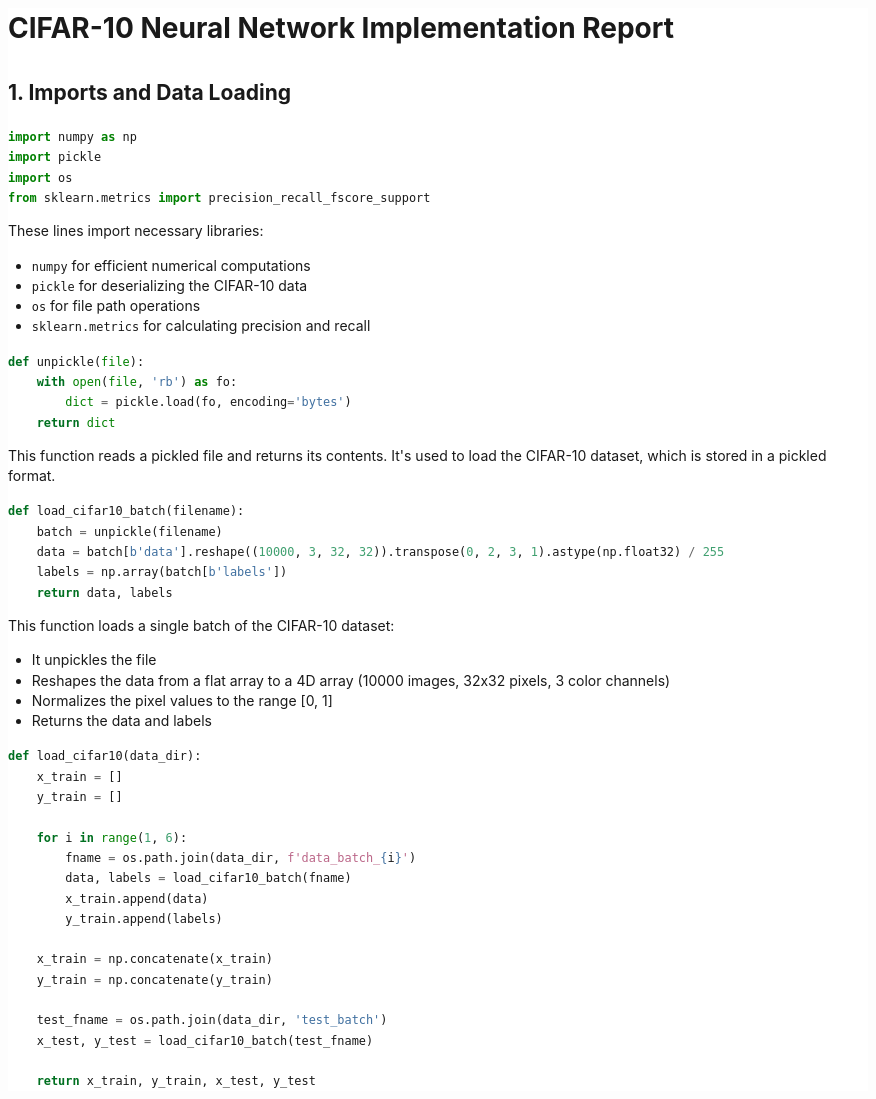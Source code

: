 # CIFAR-10 Neural Network Implementation Report

## 1. Imports and Data Loading

```python
import numpy as np
import pickle
import os
from sklearn.metrics import precision_recall_fscore_support
```

These lines import necessary libraries:
- `numpy` for efficient numerical computations
- `pickle` for deserializing the CIFAR-10 data
- `os` for file path operations
- `sklearn.metrics` for calculating precision and recall

```python
def unpickle(file):
    with open(file, 'rb') as fo:
        dict = pickle.load(fo, encoding='bytes')
    return dict
```

This function reads a pickled file and returns its contents. It's used to load the CIFAR-10 dataset, which is stored in a pickled format.

```python
def load_cifar10_batch(filename):
    batch = unpickle(filename)
    data = batch[b'data'].reshape((10000, 3, 32, 32)).transpose(0, 2, 3, 1).astype(np.float32) / 255
    labels = np.array(batch[b'labels'])
    return data, labels
```

This function loads a single batch of the CIFAR-10 dataset:
- It unpickles the file
- Reshapes the data from a flat array to a 4D array (10000 images, 32x32 pixels, 3 color channels)
- Normalizes the pixel values to the range [0, 1]
- Returns the data and labels

```python
def load_cifar10(data_dir):
    x_train = []
    y_train = []
    
    for i in range(1, 6):
        fname = os.path.join(data_dir, f'data_batch_{i}')
        data, labels = load_cifar10_batch(fname)
        x_train.append(data)
        y_train.append(labels)
    
    x_train = np.concatenate(x_train)
    y_train = np.concatenate(y_train)
    
    test_fname = os.path.join(data_dir, 'test_batch')
    x_test, y_test = load_cifar10_batch(test_fname)
    
    return x_train, y_train, x_test, y_test
```
